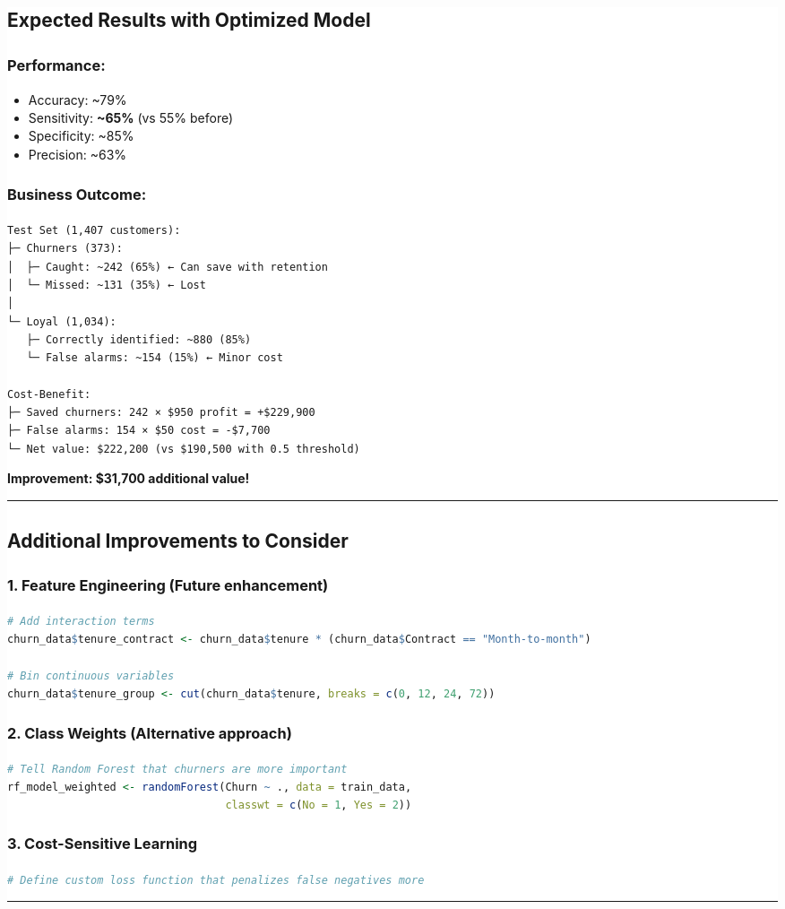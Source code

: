 
## **Expected Results with Optimized Model**

### **Performance:**
- Accuracy: ~79%
- Sensitivity: **~65%** (vs 55% before)
- Specificity: ~85%
- Precision: ~63%

### **Business Outcome:**
```
Test Set (1,407 customers):
├─ Churners (373):
│  ├─ Caught: ~242 (65%) ← Can save with retention
│  └─ Missed: ~131 (35%) ← Lost
│
└─ Loyal (1,034):
   ├─ Correctly identified: ~880 (85%)
   └─ False alarms: ~154 (15%) ← Minor cost

Cost-Benefit:
├─ Saved churners: 242 × $950 profit = +$229,900
├─ False alarms: 154 × $50 cost = -$7,700
└─ Net value: $222,200 (vs $190,500 with 0.5 threshold)
```

**Improvement: $31,700 additional value!**

---

## **Additional Improvements to Consider**

### **1. Feature Engineering** (Future enhancement)
```r
# Add interaction terms
churn_data$tenure_contract <- churn_data$tenure * (churn_data$Contract == "Month-to-month")

# Bin continuous variables
churn_data$tenure_group <- cut(churn_data$tenure, breaks = c(0, 12, 24, 72))
```

### **2. Class Weights** (Alternative approach)
```r
# Tell Random Forest that churners are more important
rf_model_weighted <- randomForest(Churn ~ ., data = train_data, 
                                  classwt = c(No = 1, Yes = 2))
```

### **3. Cost-Sensitive Learning**
```r
# Define custom loss function that penalizes false negatives more
```

---